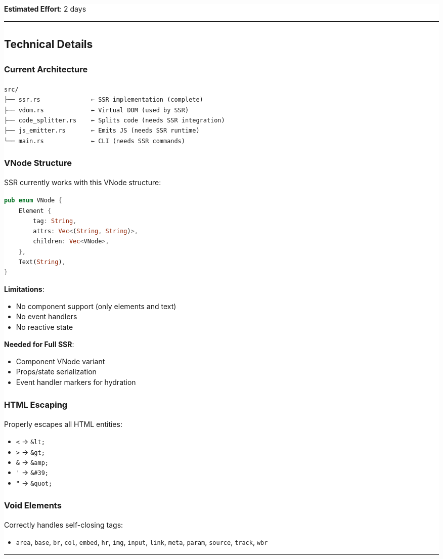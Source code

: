 **Estimated Effort**: 2 days

---

## Technical Details

### Current Architecture

```
src/
├── ssr.rs              ← SSR implementation (complete)
├── vdom.rs             ← Virtual DOM (used by SSR)
├── code_splitter.rs    ← Splits code (needs SSR integration)
├── js_emitter.rs       ← Emits JS (needs SSR runtime)
└── main.rs             ← CLI (needs SSR commands)
```

### VNode Structure

SSR currently works with this VNode structure:

```rust
pub enum VNode {
    Element {
        tag: String,
        attrs: Vec<(String, String)>,
        children: Vec<VNode>,
    },
    Text(String),
}
```

**Limitations**:
- No component support (only elements and text)
- No event handlers
- No reactive state

**Needed for Full SSR**:
- Component VNode variant
- Props/state serialization
- Event handler markers for hydration

### HTML Escaping

Properly escapes all HTML entities:
- `<` → `&lt;`
- `>` → `&gt;`
- `&` → `&amp;`
- `'` → `&#39;`
- `"` → `&quot;`

### Void Elements

Correctly handles self-closing tags:
- `area`, `base`, `br`, `col`, `embed`, `hr`, `img`, `input`, `link`, `meta`, `param`, `source`, `track`, `wbr`

---